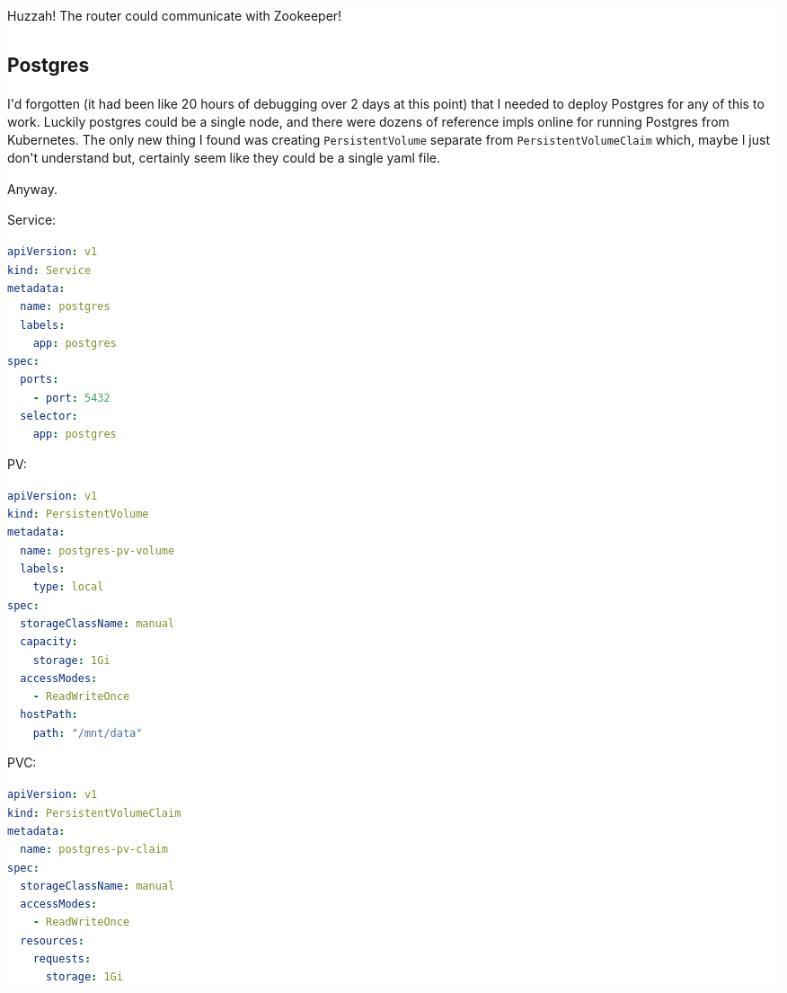 Huzzah! The router could communicate with Zookeeper!

## Postgres

I'd forgotten (it had been like 20 hours of debugging over 2 days at this point) that I needed to deploy Postgres for any of this to work. Luckily postgres could be a single node, and there were dozens of reference impls online for running Postgres from Kubernetes. The only new thing I found was creating `PersistentVolume` separate from `PersistentVolumeClaim` which, maybe I just don't understand but, certainly seem like they could be a single yaml file.

Anyway.

Service:
```service.yaml
apiVersion: v1
kind: Service
metadata:
  name: postgres
  labels:
    app: postgres
spec:
  ports:
    - port: 5432
  selector:
    app: postgres
```

PV:
```pv.yaml
apiVersion: v1
kind: PersistentVolume
metadata:
  name: postgres-pv-volume
  labels:
    type: local
spec:
  storageClassName: manual
  capacity:
    storage: 1Gi
  accessModes:
    - ReadWriteOnce  
  hostPath:
    path: "/mnt/data"
```

PVC:
```pvc.yaml
apiVersion: v1
kind: PersistentVolumeClaim
metadata:
  name: postgres-pv-claim
spec:
  storageClassName: manual
  accessModes:
    - ReadWriteOnce
  resources:
    requests:
      storage: 1Gi
```
